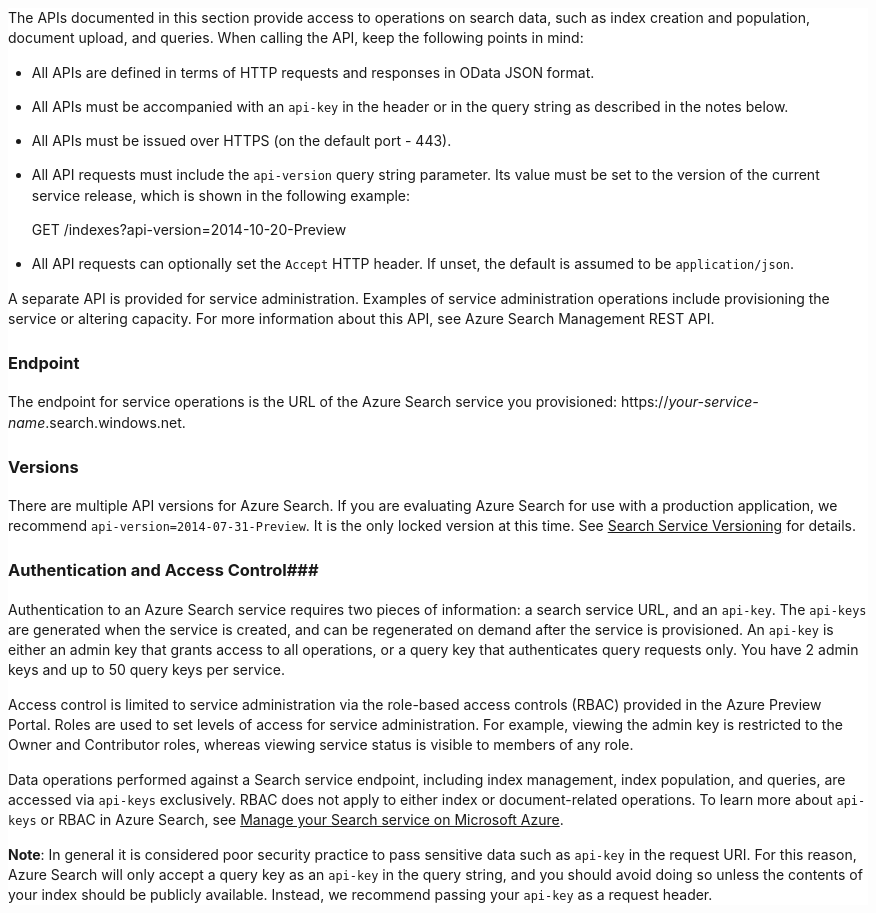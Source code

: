 The APIs documented in this section provide access to operations on search data, such as index creation and population, document upload, and queries. When calling the API, keep the following points in mind:

- All APIs are defined in terms of HTTP requests and responses in OData JSON format.

- All APIs must be accompanied with an `api-key` in the header or in the query string as described in the notes below.

- All APIs must be issued over HTTPS (on the default port - 443).

- All API requests must include the `api-version` query string parameter. Its value must be set to the version of the current service release, which is shown in the following example:

    GET /indexes?api-version=2014-10-20-Preview

- All API requests can optionally set the `Accept` HTTP header. If unset, the default is assumed to be `application/json`.

A separate API is provided for service administration. Examples of service administration operations include provisioning the service or altering capacity. For more information about this API, see Azure Search Management REST API.

### Endpoint ###

The endpoint for service operations is the URL of the Azure Search service you provisioned: https://*your-service-name*.search.windows.net.


### Versions ###

There are multiple API versions for Azure Search. If you are evaluating Azure Search for use with a production application, we recommend `api-version=2014-07-31-Preview`. It is the only locked version at this time. See [Search Service Versioning](http://msdn.microsoft.com/library/azure/dn864560.aspx) for details.


<a name="Authentication"></a>
### Authentication and Access Control###

Authentication to an Azure Search service requires two pieces of information: a search service URL, and an `api-key`. The `api-keys` are generated when the service is created, and can be regenerated on demand after the service is provisioned. An `api-key` is either an admin key that grants access to all operations, or a query key that authenticates query requests only. You have 2 admin keys and up to 50 query keys per service.

Access control is limited to service administration via the role-based access controls (RBAC) provided in the Azure Preview Portal. Roles are used to set levels of access for service administration. For example, viewing the admin key is restricted to the Owner and Contributor roles, whereas viewing service status is visible to members of any role.

Data operations performed against a Search service endpoint, including index management, index population, and queries, are accessed via `api-keys` exclusively. RBAC does not apply to either index or document-related operations. To learn more about `api-keys` or RBAC in Azure Search, see [Manage your Search service on Microsoft Azure](search-manage.md).

**Note**: In general it is considered poor security practice to pass sensitive data such as `api-key` in the request URI. For this reason, Azure Search will only accept a query key as an `api-key` in the query string, and you should avoid doing so unless the contents of your index should be publicly available. Instead, we recommend passing your `api-key` as a request header.
